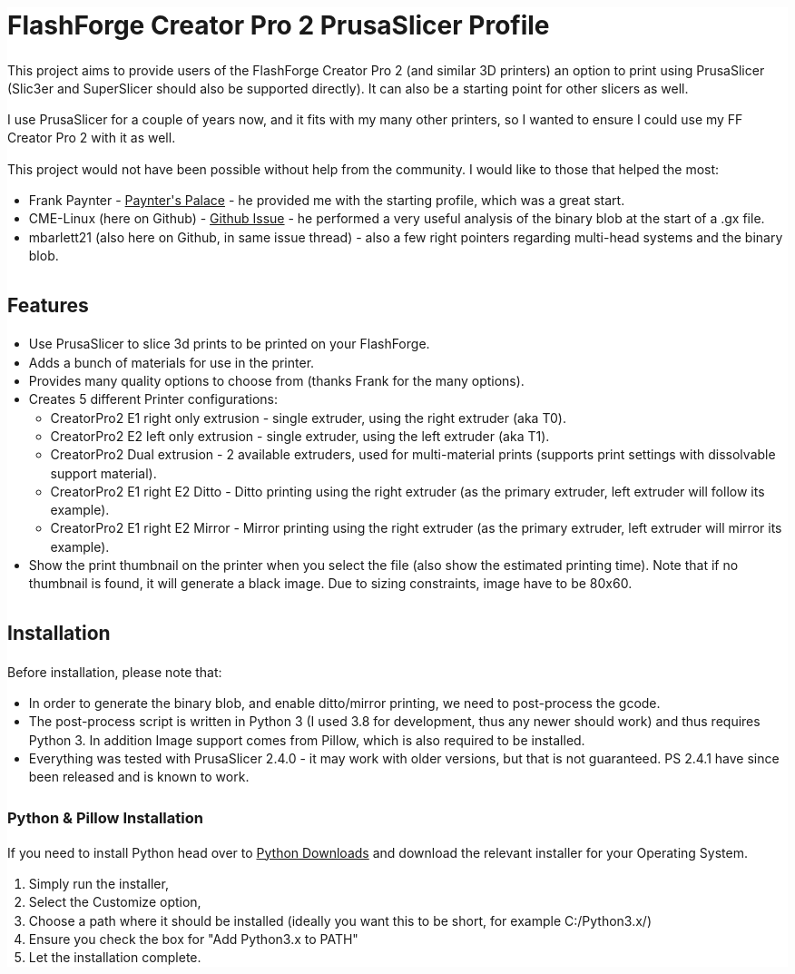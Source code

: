 # FlashForge Creator Pro 2 PrusaSlicer Profile

This project aims to provide users of the FlashForge Creator Pro 2 (and similar 3D printers) an option to print using PrusaSlicer (Slic3er and SuperSlicer should also be supported directly). It can also be a starting point for other slicers as well.

I use PrusaSlicer for a couple of years now, and it fits with my many other printers, so I wanted to ensure I could use my FF Creator Pro 2 with it as well.

This project would not have been possible without help from the community. I would like to those that helped the most:
 * Frank Paynter - [Paynter's Palace](https://www.fpaynter.com/2021/09/flashforge-creator-pro-2-idex-profile-for-prusa-slicer-2-3/) - he provided me with the starting profile, which was a great start.
 * CME-Linux (here on Github) - [Github Issue](https://github.com/slic3r/Slic3r/issues/4869) - he performed a very useful analysis of the binary blob at the start of a .gx file.
 * mbarlett21 (also here on Github, in same issue thread) - also a few right pointers regarding multi-head systems and the binary blob.
 
## Features

* Use PrusaSlicer to slice 3d prints to be printed on your FlashForge.
* Adds a bunch of materials for use in the printer.
* Provides many quality options to choose from (thanks Frank for the many options).
* Creates 5 different Printer configurations:
	- CreatorPro2 E1 right only extrusion - single extruder, using the right extruder (aka T0).
	- CreatorPro2 E2 left only extrusion - single extruder, using the left extruder (aka T1).
	- CreatorPro2 Dual extrusion - 2 available extruders, used for multi-material prints (supports print settings with dissolvable support material).
	- CreatorPro2 E1 right E2 Ditto - Ditto printing using the right extruder (as the primary extruder, left extruder will follow its example).
	- CreatorPro2 E1 right E2 Mirror - Mirror printing using the right extruder (as the primary extruder, left extruder will mirror its example).
* Show the print thumbnail on the printer when you select the file (also show the estimated printing time). Note that if no thumbnail is found, it will generate a black image. Due to sizing constraints, image have to be 80x60.
 
## Installation

Before installation, please note that:

* In order to generate the binary blob, and enable ditto/mirror printing, we need to post-process the gcode.
* The post-process script is written in Python 3 (I used 3.8 for development, thus any newer should work) and thus requires Python 3. In addition Image support comes from Pillow, which is also required to be installed.
* Everything was tested with PrusaSlicer 2.4.0 - it may work with older versions, but that is not guaranteed. PS 2.4.1 have since been released and is known to work.

### Python & Pillow Installation

If you need to install Python head over to [Python Downloads](https://www.python.org/downloads/) and download the relevant installer for your Operating System. 
1. Simply run the installer,
2. Select the Customize option, 
3. Choose a path where it should be installed (ideally you want this to be short, for example C:/Python3.x/) 
4. Ensure you check the box for "Add Python3.x to PATH"
5. Let the installation complete.
